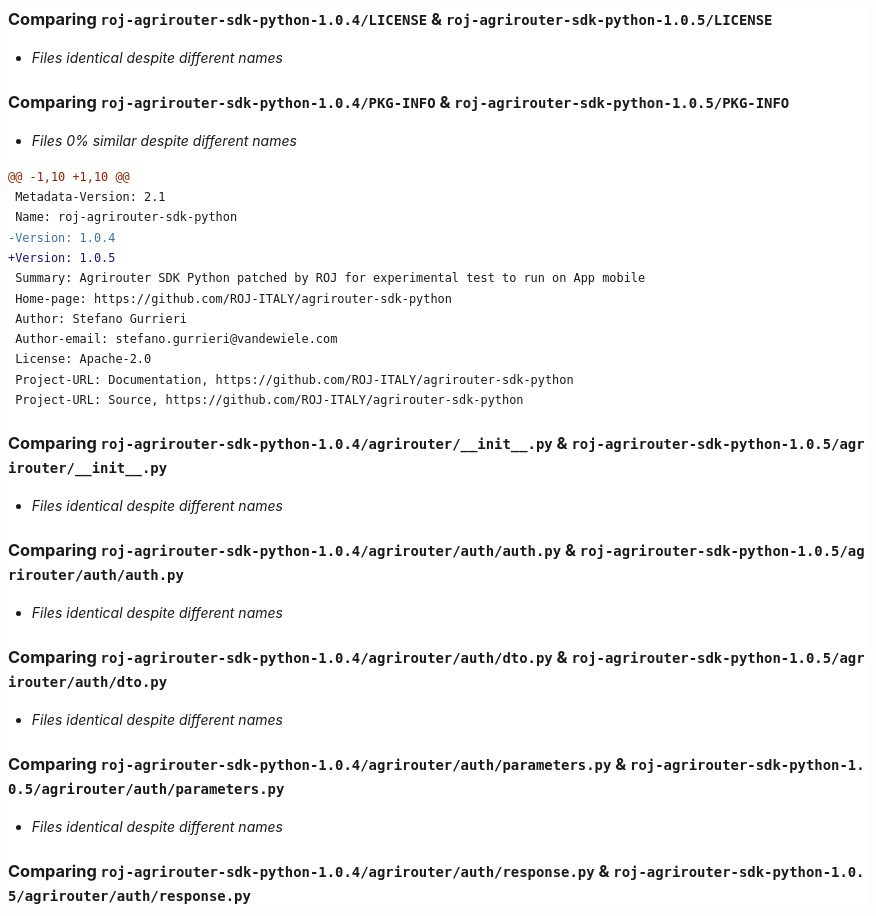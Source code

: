### Comparing `roj-agrirouter-sdk-python-1.0.4/LICENSE` & `roj-agrirouter-sdk-python-1.0.5/LICENSE`

 * *Files identical despite different names*

### Comparing `roj-agrirouter-sdk-python-1.0.4/PKG-INFO` & `roj-agrirouter-sdk-python-1.0.5/PKG-INFO`

 * *Files 0% similar despite different names*

```diff
@@ -1,10 +1,10 @@
 Metadata-Version: 2.1
 Name: roj-agrirouter-sdk-python
-Version: 1.0.4
+Version: 1.0.5
 Summary: Agrirouter SDK Python patched by ROJ for experimental test to run on App mobile
 Home-page: https://github.com/ROJ-ITALY/agrirouter-sdk-python
 Author: Stefano Gurrieri
 Author-email: stefano.gurrieri@vandewiele.com
 License: Apache-2.0
 Project-URL: Documentation, https://github.com/ROJ-ITALY/agrirouter-sdk-python
 Project-URL: Source, https://github.com/ROJ-ITALY/agrirouter-sdk-python
```

### Comparing `roj-agrirouter-sdk-python-1.0.4/agrirouter/__init__.py` & `roj-agrirouter-sdk-python-1.0.5/agrirouter/__init__.py`

 * *Files identical despite different names*

### Comparing `roj-agrirouter-sdk-python-1.0.4/agrirouter/auth/auth.py` & `roj-agrirouter-sdk-python-1.0.5/agrirouter/auth/auth.py`

 * *Files identical despite different names*

### Comparing `roj-agrirouter-sdk-python-1.0.4/agrirouter/auth/dto.py` & `roj-agrirouter-sdk-python-1.0.5/agrirouter/auth/dto.py`

 * *Files identical despite different names*

### Comparing `roj-agrirouter-sdk-python-1.0.4/agrirouter/auth/parameters.py` & `roj-agrirouter-sdk-python-1.0.5/agrirouter/auth/parameters.py`

 * *Files identical despite different names*

### Comparing `roj-agrirouter-sdk-python-1.0.4/agrirouter/auth/response.py` & `roj-agrirouter-sdk-python-1.0.5/agrirouter/auth/response.py`
